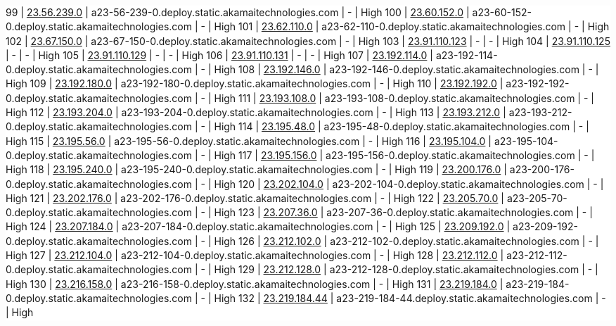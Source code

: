 99 | [23.56.239.0](https://vuldb.com/?ip.23.56.239.0) | a23-56-239-0.deploy.static.akamaitechnologies.com | - | High
100 | [23.60.152.0](https://vuldb.com/?ip.23.60.152.0) | a23-60-152-0.deploy.static.akamaitechnologies.com | - | High
101 | [23.62.110.0](https://vuldb.com/?ip.23.62.110.0) | a23-62-110-0.deploy.static.akamaitechnologies.com | - | High
102 | [23.67.150.0](https://vuldb.com/?ip.23.67.150.0) | a23-67-150-0.deploy.static.akamaitechnologies.com | - | High
103 | [23.91.110.123](https://vuldb.com/?ip.23.91.110.123) | - | - | High
104 | [23.91.110.125](https://vuldb.com/?ip.23.91.110.125) | - | - | High
105 | [23.91.110.129](https://vuldb.com/?ip.23.91.110.129) | - | - | High
106 | [23.91.110.131](https://vuldb.com/?ip.23.91.110.131) | - | - | High
107 | [23.192.114.0](https://vuldb.com/?ip.23.192.114.0) | a23-192-114-0.deploy.static.akamaitechnologies.com | - | High
108 | [23.192.146.0](https://vuldb.com/?ip.23.192.146.0) | a23-192-146-0.deploy.static.akamaitechnologies.com | - | High
109 | [23.192.180.0](https://vuldb.com/?ip.23.192.180.0) | a23-192-180-0.deploy.static.akamaitechnologies.com | - | High
110 | [23.192.192.0](https://vuldb.com/?ip.23.192.192.0) | a23-192-192-0.deploy.static.akamaitechnologies.com | - | High
111 | [23.193.108.0](https://vuldb.com/?ip.23.193.108.0) | a23-193-108-0.deploy.static.akamaitechnologies.com | - | High
112 | [23.193.204.0](https://vuldb.com/?ip.23.193.204.0) | a23-193-204-0.deploy.static.akamaitechnologies.com | - | High
113 | [23.193.212.0](https://vuldb.com/?ip.23.193.212.0) | a23-193-212-0.deploy.static.akamaitechnologies.com | - | High
114 | [23.195.48.0](https://vuldb.com/?ip.23.195.48.0) | a23-195-48-0.deploy.static.akamaitechnologies.com | - | High
115 | [23.195.56.0](https://vuldb.com/?ip.23.195.56.0) | a23-195-56-0.deploy.static.akamaitechnologies.com | - | High
116 | [23.195.104.0](https://vuldb.com/?ip.23.195.104.0) | a23-195-104-0.deploy.static.akamaitechnologies.com | - | High
117 | [23.195.156.0](https://vuldb.com/?ip.23.195.156.0) | a23-195-156-0.deploy.static.akamaitechnologies.com | - | High
118 | [23.195.240.0](https://vuldb.com/?ip.23.195.240.0) | a23-195-240-0.deploy.static.akamaitechnologies.com | - | High
119 | [23.200.176.0](https://vuldb.com/?ip.23.200.176.0) | a23-200-176-0.deploy.static.akamaitechnologies.com | - | High
120 | [23.202.104.0](https://vuldb.com/?ip.23.202.104.0) | a23-202-104-0.deploy.static.akamaitechnologies.com | - | High
121 | [23.202.176.0](https://vuldb.com/?ip.23.202.176.0) | a23-202-176-0.deploy.static.akamaitechnologies.com | - | High
122 | [23.205.70.0](https://vuldb.com/?ip.23.205.70.0) | a23-205-70-0.deploy.static.akamaitechnologies.com | - | High
123 | [23.207.36.0](https://vuldb.com/?ip.23.207.36.0) | a23-207-36-0.deploy.static.akamaitechnologies.com | - | High
124 | [23.207.184.0](https://vuldb.com/?ip.23.207.184.0) | a23-207-184-0.deploy.static.akamaitechnologies.com | - | High
125 | [23.209.192.0](https://vuldb.com/?ip.23.209.192.0) | a23-209-192-0.deploy.static.akamaitechnologies.com | - | High
126 | [23.212.102.0](https://vuldb.com/?ip.23.212.102.0) | a23-212-102-0.deploy.static.akamaitechnologies.com | - | High
127 | [23.212.104.0](https://vuldb.com/?ip.23.212.104.0) | a23-212-104-0.deploy.static.akamaitechnologies.com | - | High
128 | [23.212.112.0](https://vuldb.com/?ip.23.212.112.0) | a23-212-112-0.deploy.static.akamaitechnologies.com | - | High
129 | [23.212.128.0](https://vuldb.com/?ip.23.212.128.0) | a23-212-128-0.deploy.static.akamaitechnologies.com | - | High
130 | [23.216.158.0](https://vuldb.com/?ip.23.216.158.0) | a23-216-158-0.deploy.static.akamaitechnologies.com | - | High
131 | [23.219.184.0](https://vuldb.com/?ip.23.219.184.0) | a23-219-184-0.deploy.static.akamaitechnologies.com | - | High
132 | [23.219.184.44](https://vuldb.com/?ip.23.219.184.44) | a23-219-184-44.deploy.static.akamaitechnologies.com | - | High